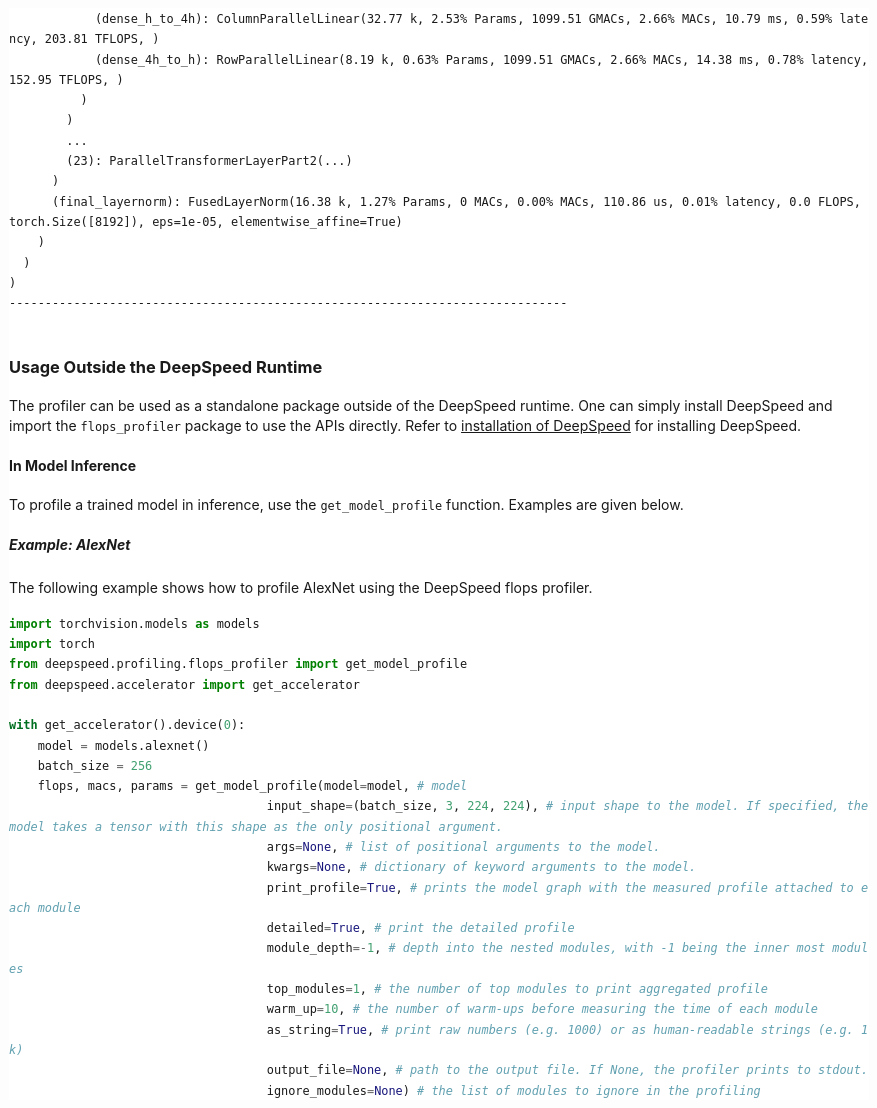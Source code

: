 ```shell
            (dense_h_to_4h): ColumnParallelLinear(32.77 k, 2.53% Params, 1099.51 GMACs, 2.66% MACs, 10.79 ms, 0.59% latency, 203.81 TFLOPS, )
            (dense_4h_to_h): RowParallelLinear(8.19 k, 0.63% Params, 1099.51 GMACs, 2.66% MACs, 14.38 ms, 0.78% latency, 152.95 TFLOPS, )
          )
        )
        ...
        (23): ParallelTransformerLayerPart2(...)
      )
      (final_layernorm): FusedLayerNorm(16.38 k, 1.27% Params, 0 MACs, 0.00% MACs, 110.86 us, 0.01% latency, 0.0 FLOPS, torch.Size([8192]), eps=1e-05, elementwise_affine=True)
    )
  )
)
------------------------------------------------------------------------------


```

###  Usage Outside the DeepSpeed Runtime

The profiler can be used as a standalone package outside of the DeepSpeed runtime.
One can simply install DeepSpeed and import the `flops_profiler` package to use the APIs directly.
Refer to [installation of DeepSpeed](https://www.deepspeed.ai/getting-started/#installation) for installing DeepSpeed.

#### In Model Inference

To profile a trained model in inference, use the `get_model_profile` function.
Examples are given below.

##### Example: AlexNet

The following example shows how to profile AlexNet using the DeepSpeed flops profiler.

```python
import torchvision.models as models
import torch
from deepspeed.profiling.flops_profiler import get_model_profile
from deepspeed.accelerator import get_accelerator

with get_accelerator().device(0):
    model = models.alexnet()
    batch_size = 256
    flops, macs, params = get_model_profile(model=model, # model
                                    input_shape=(batch_size, 3, 224, 224), # input shape to the model. If specified, the model takes a tensor with this shape as the only positional argument.
                                    args=None, # list of positional arguments to the model.
                                    kwargs=None, # dictionary of keyword arguments to the model.
                                    print_profile=True, # prints the model graph with the measured profile attached to each module
                                    detailed=True, # print the detailed profile
                                    module_depth=-1, # depth into the nested modules, with -1 being the inner most modules
                                    top_modules=1, # the number of top modules to print aggregated profile
                                    warm_up=10, # the number of warm-ups before measuring the time of each module
                                    as_string=True, # print raw numbers (e.g. 1000) or as human-readable strings (e.g. 1k)
                                    output_file=None, # path to the output file. If None, the profiler prints to stdout.
                                    ignore_modules=None) # the list of modules to ignore in the profiling
```
